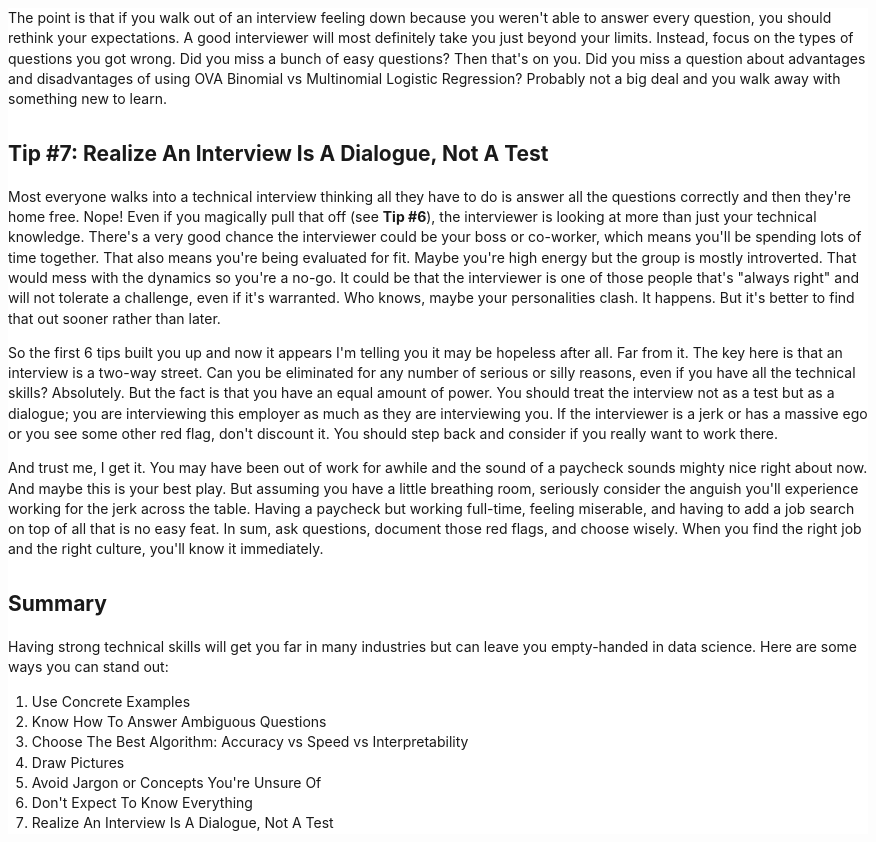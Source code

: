 The point is that if you walk out of an interview feeling down because you weren't able to answer every question, you should rethink your expectations. A good interviewer will most definitely take you just beyond your limits. Instead, focus on the types of questions you got wrong. Did you miss a bunch of easy questions? Then that's on you. Did you miss a question about advantages and disadvantages of using OVA Binomial vs Multinomial Logistic Regression? Probably not a big deal and you walk away with something new to learn. 

## Tip #7: Realize An Interview Is A Dialogue, Not A Test
Most everyone walks into a technical interview thinking all they have to do is answer all the questions correctly and then they're home free. Nope! Even if you magically pull that off (see **Tip #6**), the interviewer is looking at more than just your technical knowledge. There's a very good chance the interviewer could be your boss or co-worker, which means you'll be spending lots of time together. That also means you're being evaluated for fit. Maybe you're high energy but the group is mostly introverted. That would mess with the dynamics so you're a no-go. It could be that the interviewer is one of those people that's "always right" and will not tolerate a challenge, even if it's warranted. Who knows, maybe your personalities clash. It happens. But it's better to find that out sooner rather than later.

So the first 6 tips built you up and now it appears I'm telling you it may be hopeless after all. Far from it. The key here is that an interview is a two-way street. Can you be eliminated for any number of serious or silly reasons, even if you have all the technical skills? Absolutely. But the fact is that you have an equal amount of power. You should treat the interview not as a test but as a dialogue; you are interviewing this employer as much as they are interviewing you. If the interviewer is a jerk or has a massive ego or you see some other red flag, don't discount it. You should step back and consider if you really want to work there. 

And trust me, I get it. You may have been out of work for awhile and the sound of a paycheck sounds mighty nice right about now. And maybe this is your best play. But assuming you have a little breathing room, seriously consider the anguish you'll experience working for the jerk across the table. Having a paycheck but working full-time, feeling miserable, and having to add a job search on top of all that is no easy feat. In sum, ask questions, document those red flags, and choose wisely. When you find the right job and the right culture, you'll know it immediately. 

## Summary
Having strong technical skills will get you far in many industries but can leave you empty-handed in data science. Here are some ways you can stand out:
1. Use Concrete Examples
2. Know How To Answer Ambiguous Questions
3. Choose The Best Algorithm: Accuracy vs Speed vs Interpretability
4. Draw Pictures
5. Avoid Jargon or Concepts You're Unsure Of
6. Don't Expect To Know Everything
7. Realize An Interview Is A Dialogue, Not A Test
